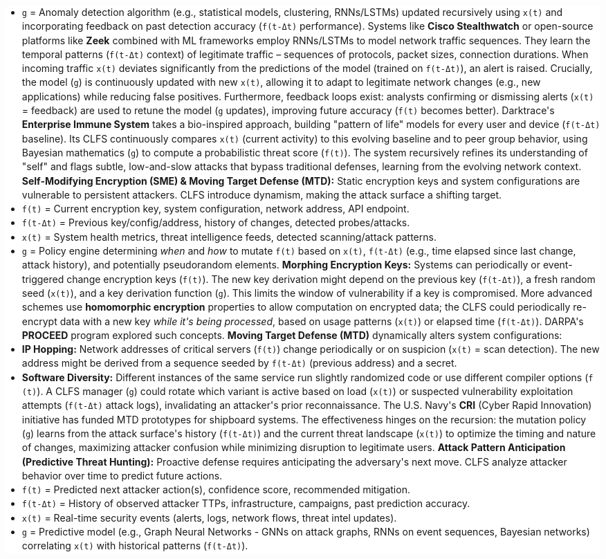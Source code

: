 *   `g` = Anomaly detection algorithm (e.g., statistical models, clustering, RNNs/LSTMs) updated recursively using `x(t)` and incorporating feedback on past detection accuracy (`f(t-Δt)` performance).
Systems like **Cisco Stealthwatch** or open-source platforms like **Zeek** combined with ML frameworks employ RNNs/LSTMs to model network traffic sequences. They learn the temporal patterns (`f(t-Δt)` context) of legitimate traffic – sequences of protocols, packet sizes, connection durations. When incoming traffic `x(t)` deviates significantly from the predictions of the model (trained on `f(t-Δt)`), an alert is raised. Crucially, the model (`g`) is continuously updated with new `x(t)`, allowing it to adapt to legitimate network changes (e.g., new applications) while reducing false positives. Furthermore, feedback loops exist: analysts confirming or dismissing alerts (`x(t)` = feedback) are used to retune the model (`g` updates), improving future accuracy (`f(t)` becomes better). Darktrace's **Enterprise Immune System** takes a bio-inspired approach, building "pattern of life" models for every user and device (`f(t-Δt)` baseline). Its CLFS continuously compares `x(t)` (current activity) to this evolving baseline and to peer group behavior, using Bayesian mathematics (`g`) to compute a probabilistic threat score (`f(t)`). The system recursively refines its understanding of "self" and flags subtle, low-and-slow attacks that bypass traditional defenses, learning from the evolving network context.
**Self-Modifying Encryption (SME) & Moving Target Defense (MTD):** Static encryption keys and system configurations are vulnerable to persistent attackers. CLFS introduce dynamism, making the attack surface a shifting target.
*   `f(t)` = Current encryption key, system configuration, network address, API endpoint.
*   `f(t-Δt)` = Previous key/config/address, history of changes, detected probes/attacks.
*   `x(t)` = System health metrics, threat intelligence feeds, detected scanning/attack patterns.
*   `g` = Policy engine determining *when* and *how* to mutate `f(t)` based on `x(t)`, `f(t-Δt)` (e.g., time elapsed since last change, attack history), and potentially pseudorandom elements.
**Morphing Encryption Keys:** Systems can periodically or event-triggered change encryption keys (`f(t)`). The new key derivation might depend on the previous key (`f(t-Δt)`), a fresh random seed (`x(t)`), and a key derivation function (`g`). This limits the window of vulnerability if a key is compromised. More advanced schemes use **homomorphic encryption** properties to allow computation on encrypted data; the CLFS could periodically re-encrypt data with a new key *while it's being processed*, based on usage patterns (`x(t)`) or elapsed time (`f(t-Δt)`). DARPA's **PROCEED** program explored such concepts. **Moving Target Defense (MTD)** dynamically alters system configurations:
*   **IP Hopping:** Network addresses of critical servers (`f(t)`) change periodically or on suspicion (`x(t)` = scan detection). The new address might be derived from a sequence seeded by `f(t-Δt)` (previous address) and a secret.
*   **Software Diversity:** Different instances of the same service run slightly randomized code or use different compiler options (`f(t)`). A CLFS manager (`g`) could rotate which variant is active based on load (`x(t)`) or suspected vulnerability exploitation attempts (`f(t-Δt)` attack logs), invalidating an attacker's prior reconnaissance. The U.S. Navy's **CRI** (Cyber Rapid Innovation) initiative has funded MTD prototypes for shipboard systems. The effectiveness hinges on the recursion: the mutation policy (`g`) learns from the attack surface's history (`f(t-Δt)`) and the current threat landscape (`x(t)`) to optimize the timing and nature of changes, maximizing attacker confusion while minimizing disruption to legitimate users.
**Attack Pattern Anticipation (Predictive Threat Hunting):** Proactive defense requires anticipating the adversary's next move. CLFS analyze attacker behavior over time to predict future actions.
*   `f(t)` = Predicted next attacker action(s), confidence score, recommended mitigation.
*   `f(t-Δt)` = History of observed attacker TTPs, infrastructure, campaigns, past prediction accuracy.
*   `x(t)` = Real-time security events (alerts, logs, network flows, threat intel updates).
*   `g` = Predictive model (e.g., Graph Neural Networks - GNNs on attack graphs, RNNs on event sequences, Bayesian networks) correlating `x(t)` with historical patterns (`f(t-Δt)`).